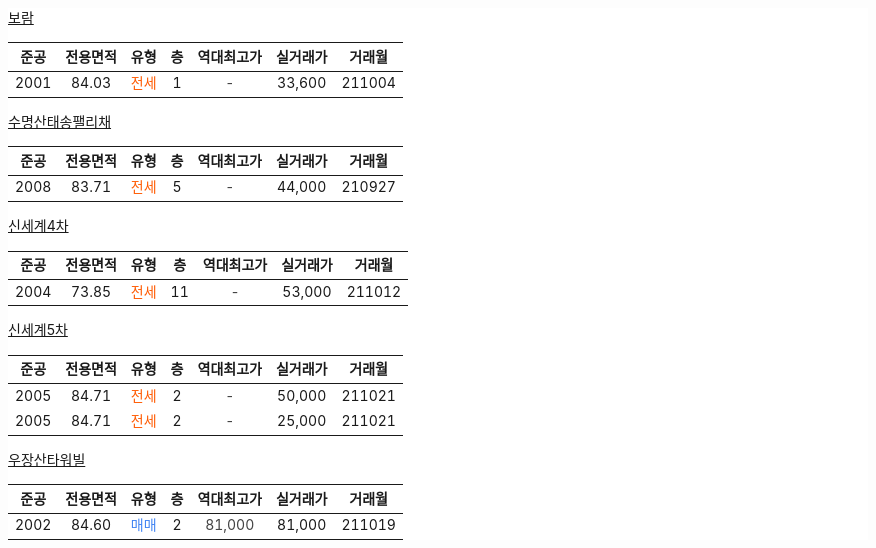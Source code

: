 
<script async src="//pagead2.googlesyndication.com/pagead/js/adsbygoogle.js"></script>

<ins class="adsbygoogle"
     style="display:block"
     data-ad-client="ca-pub-2446590836940007"
     data-ad-slot="1659523306"
     data-ad-format="auto"
     data-full-width-responsive="true"></ins>
<script>
(adsbygoogle = window.adsbygoogle || []).push({});
</script>


[보람](https://search.naver.com/search.naver?query=%EC%84%9C%EC%9A%B8%ED%8A%B9%EB%B3%84%EC%8B%9C+%EA%B0%95%EC%84%9C%EA%B5%AC+%EB%82%B4%EB%B0%9C%EC%82%B0%EB%8F%99+%EB%B3%B4%EB%9E%8C)

|준공|전용면적|유형|층|역대최고가|실거래가|거래월|
|:---:|:---:|:---:|:---:|:---:|:---:|:---:|
|2001|84.03|<span style="color:#ff5a00">전세</span>|1|<span style="color:#444444">-</span>|33,600|211004|

[수명산태송팰리채](https://search.naver.com/search.naver?query=%EC%84%9C%EC%9A%B8%ED%8A%B9%EB%B3%84%EC%8B%9C+%EA%B0%95%EC%84%9C%EA%B5%AC+%EB%82%B4%EB%B0%9C%EC%82%B0%EB%8F%99+%EC%88%98%EB%AA%85%EC%82%B0%ED%83%9C%EC%86%A1%ED%8C%B0%EB%A6%AC%EC%B1%84)

|준공|전용면적|유형|층|역대최고가|실거래가|거래월|
|:---:|:---:|:---:|:---:|:---:|:---:|:---:|
|2008|83.71|<span style="color:#ff5a00">전세</span>|5|<span style="color:#444444">-</span>|44,000|210927|

[신세계4차](https://search.naver.com/search.naver?query=%EC%84%9C%EC%9A%B8%ED%8A%B9%EB%B3%84%EC%8B%9C+%EA%B0%95%EC%84%9C%EA%B5%AC+%EB%82%B4%EB%B0%9C%EC%82%B0%EB%8F%99+%EC%8B%A0%EC%84%B8%EA%B3%844%EC%B0%A8)

|준공|전용면적|유형|층|역대최고가|실거래가|거래월|
|:---:|:---:|:---:|:---:|:---:|:---:|:---:|
|2004|73.85|<span style="color:#ff5a00">전세</span>|11|<span style="color:#444444">-</span>|53,000|211012|

[신세계5차](https://search.naver.com/search.naver?query=%EC%84%9C%EC%9A%B8%ED%8A%B9%EB%B3%84%EC%8B%9C+%EA%B0%95%EC%84%9C%EA%B5%AC+%EB%82%B4%EB%B0%9C%EC%82%B0%EB%8F%99+%EC%8B%A0%EC%84%B8%EA%B3%845%EC%B0%A8)

|준공|전용면적|유형|층|역대최고가|실거래가|거래월|
|:---:|:---:|:---:|:---:|:---:|:---:|:---:|
|2005|84.71|<span style="color:#ff5a00">전세</span>|2|<span style="color:#444444">-</span>|50,000|211021|
|2005|84.71|<span style="color:#ff5a00">전세</span>|2|<span style="color:#444444">-</span>|25,000|211021|

[우장산타워빌](https://search.naver.com/search.naver?query=%EC%84%9C%EC%9A%B8%ED%8A%B9%EB%B3%84%EC%8B%9C+%EA%B0%95%EC%84%9C%EA%B5%AC+%EB%82%B4%EB%B0%9C%EC%82%B0%EB%8F%99+%EC%9A%B0%EC%9E%A5%EC%82%B0%ED%83%80%EC%9B%8C%EB%B9%8C)

|준공|전용면적|유형|층|역대최고가|실거래가|거래월|
|:---:|:---:|:---:|:---:|:---:|:---:|:---:|
|2002|84.60|<span style="color:#4285f3">매매</span>|2|<span style="color:#444444">81,000</span>|81,000|211019|
